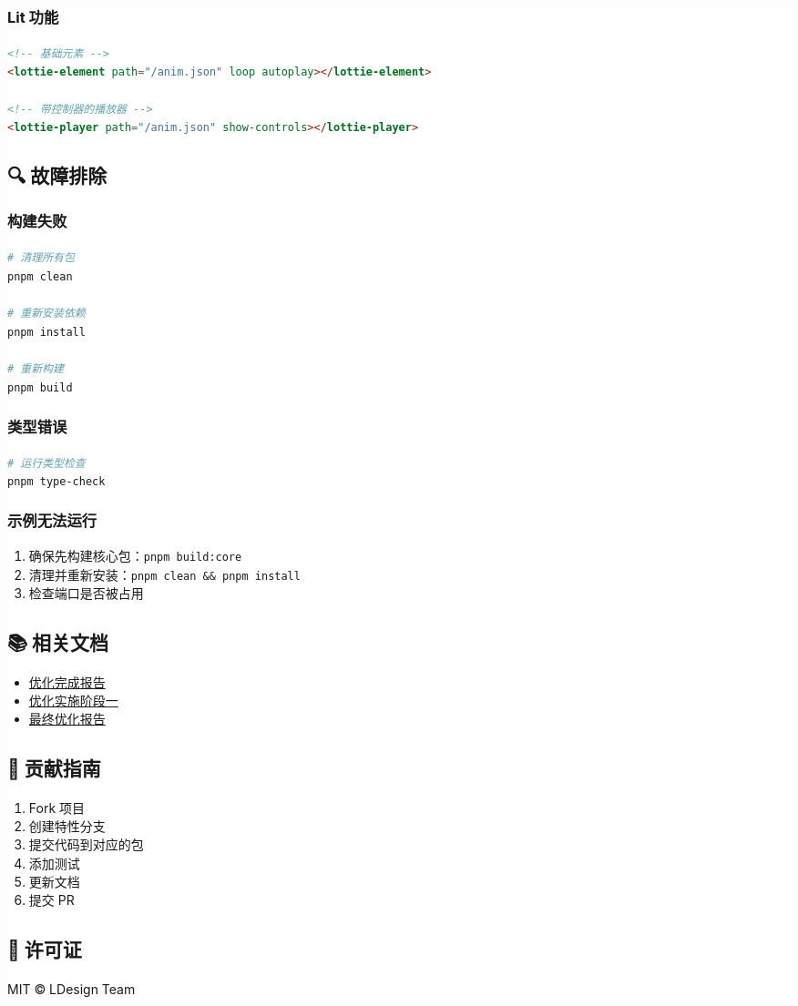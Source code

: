 ### Lit 功能

```html
<!-- 基础元素 -->
<lottie-element path="/anim.json" loop autoplay></lottie-element>

<!-- 带控制器的播放器 -->
<lottie-player path="/anim.json" show-controls></lottie-player>
```

## 🔍 故障排除

### 构建失败

```bash
# 清理所有包
pnpm clean

# 重新安装依赖
pnpm install

# 重新构建
pnpm build
```

### 类型错误

```bash
# 运行类型检查
pnpm type-check
```

### 示例无法运行

1. 确保先构建核心包：`pnpm build:core`
2. 清理并重新安装：`pnpm clean && pnpm install`
3. 检查端口是否被占用

## 📚 相关文档

- [优化完成报告](./PROJECT_COMPLETE.md)
- [优化实施阶段一](./OPTIMIZATION_IMPLEMENTATION_PHASE1.md)
- [最终优化报告](./docs/OPTIMIZATION_FINAL_REPORT.md)

## 🤝 贡献指南

1. Fork 项目
2. 创建特性分支
3. 提交代码到对应的包
4. 添加测试
5. 更新文档
6. 提交 PR

## 📄 许可证

MIT © LDesign Team

